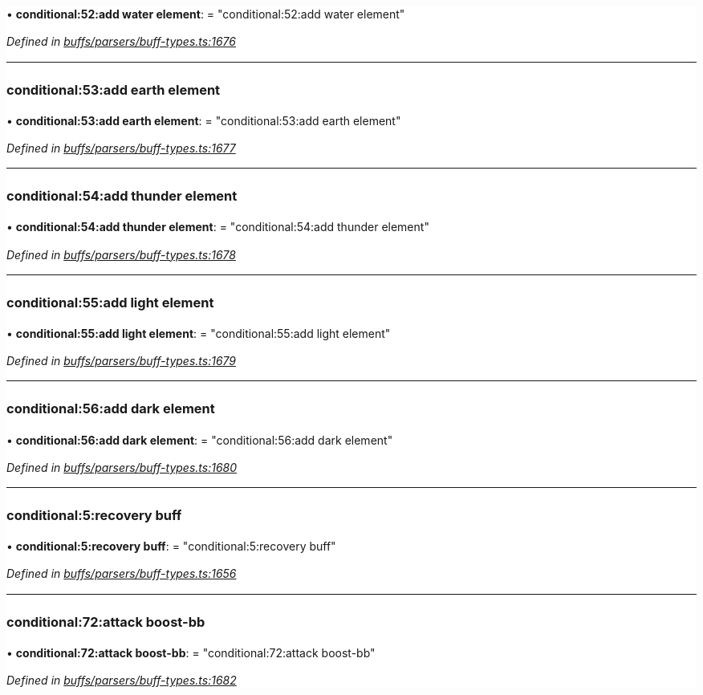 • **conditional:52:add water element**: = "conditional:52:add water element"

*Defined in [buffs/parsers/buff-types.ts:1676](https://github.com/BluuArc/bfmt-utilities/blob/master/src/buffs/parsers/buff-types.ts#L1676)*

___

###  conditional:53:add earth element

• **conditional:53:add earth element**: = "conditional:53:add earth element"

*Defined in [buffs/parsers/buff-types.ts:1677](https://github.com/BluuArc/bfmt-utilities/blob/master/src/buffs/parsers/buff-types.ts#L1677)*

___

###  conditional:54:add thunder element

• **conditional:54:add thunder element**: = "conditional:54:add thunder element"

*Defined in [buffs/parsers/buff-types.ts:1678](https://github.com/BluuArc/bfmt-utilities/blob/master/src/buffs/parsers/buff-types.ts#L1678)*

___

###  conditional:55:add light element

• **conditional:55:add light element**: = "conditional:55:add light element"

*Defined in [buffs/parsers/buff-types.ts:1679](https://github.com/BluuArc/bfmt-utilities/blob/master/src/buffs/parsers/buff-types.ts#L1679)*

___

###  conditional:56:add dark element

• **conditional:56:add dark element**: = "conditional:56:add dark element"

*Defined in [buffs/parsers/buff-types.ts:1680](https://github.com/BluuArc/bfmt-utilities/blob/master/src/buffs/parsers/buff-types.ts#L1680)*

___

###  conditional:5:recovery buff

• **conditional:5:recovery buff**: = "conditional:5:recovery buff"

*Defined in [buffs/parsers/buff-types.ts:1656](https://github.com/BluuArc/bfmt-utilities/blob/master/src/buffs/parsers/buff-types.ts#L1656)*

___

###  conditional:72:attack boost-bb

• **conditional:72:attack boost-bb**: = "conditional:72:attack boost-bb"

*Defined in [buffs/parsers/buff-types.ts:1682](https://github.com/BluuArc/bfmt-utilities/blob/master/src/buffs/parsers/buff-types.ts#L1682)*
